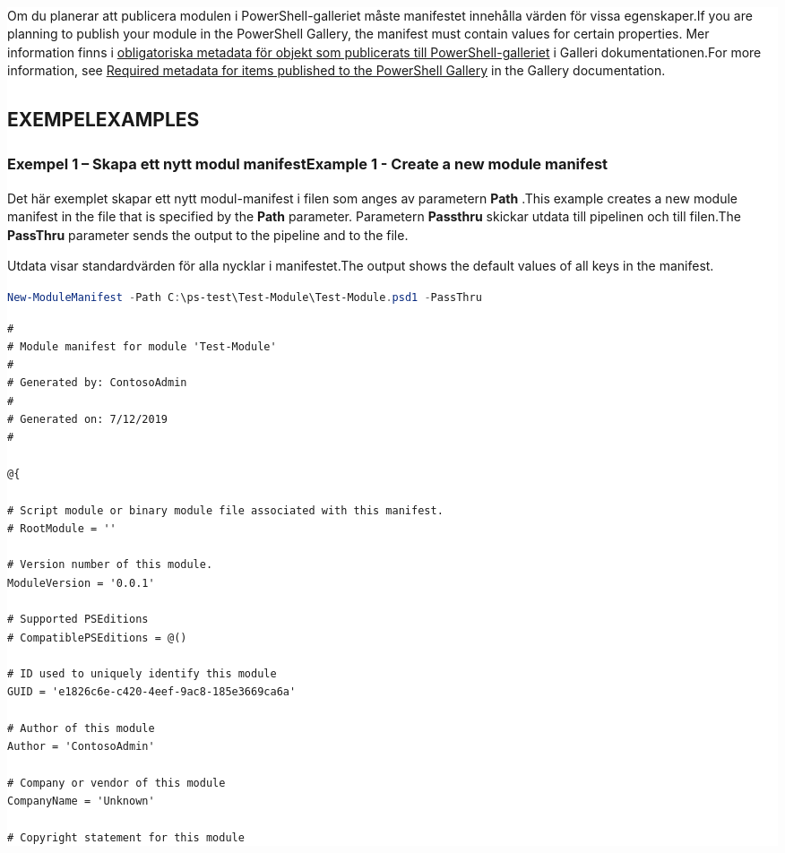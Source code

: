 <span data-ttu-id="8c448-121">Om du planerar att publicera modulen i PowerShell-galleriet måste manifestet innehålla värden för vissa egenskaper.</span><span class="sxs-lookup"><span data-stu-id="8c448-121">If you are planning to publish your module in the PowerShell Gallery, the manifest must contain values for certain properties.</span></span> <span data-ttu-id="8c448-122">Mer information finns i [obligatoriska metadata för objekt som publicerats till PowerShell-galleriet](/powershell/scripting/gallery/how-to/publishing-packages/publishing-a-package#required-metadata-for-items-published-to-the-powershell-gallery) i Galleri dokumentationen.</span><span class="sxs-lookup"><span data-stu-id="8c448-122">For more information, see [Required metadata for items published to the PowerShell Gallery](/powershell/scripting/gallery/how-to/publishing-packages/publishing-a-package#required-metadata-for-items-published-to-the-powershell-gallery) in the Gallery documentation.</span></span>

## <span data-ttu-id="8c448-123">EXEMPEL</span><span class="sxs-lookup"><span data-stu-id="8c448-123">EXAMPLES</span></span>

### <span data-ttu-id="8c448-124">Exempel 1 – Skapa ett nytt modul manifest</span><span class="sxs-lookup"><span data-stu-id="8c448-124">Example 1 - Create a new module manifest</span></span>

<span data-ttu-id="8c448-125">Det här exemplet skapar ett nytt modul-manifest i filen som anges av parametern **Path** .</span><span class="sxs-lookup"><span data-stu-id="8c448-125">This example creates a new module manifest in the file that is specified by the **Path** parameter.</span></span>
<span data-ttu-id="8c448-126">Parametern **Passthru** skickar utdata till pipelinen och till filen.</span><span class="sxs-lookup"><span data-stu-id="8c448-126">The **PassThru** parameter sends the output to the pipeline and to the file.</span></span>

<span data-ttu-id="8c448-127">Utdata visar standardvärden för alla nycklar i manifestet.</span><span class="sxs-lookup"><span data-stu-id="8c448-127">The output shows the default values of all keys in the manifest.</span></span>

```powershell
New-ModuleManifest -Path C:\ps-test\Test-Module\Test-Module.psd1 -PassThru
```

```Output
#
# Module manifest for module 'Test-Module'
#
# Generated by: ContosoAdmin
#
# Generated on: 7/12/2019
#

@{

# Script module or binary module file associated with this manifest.
# RootModule = ''

# Version number of this module.
ModuleVersion = '0.0.1'

# Supported PSEditions
# CompatiblePSEditions = @()

# ID used to uniquely identify this module
GUID = 'e1826c6e-c420-4eef-9ac8-185e3669ca6a'

# Author of this module
Author = 'ContosoAdmin'

# Company or vendor of this module
CompanyName = 'Unknown'

# Copyright statement for this module
```